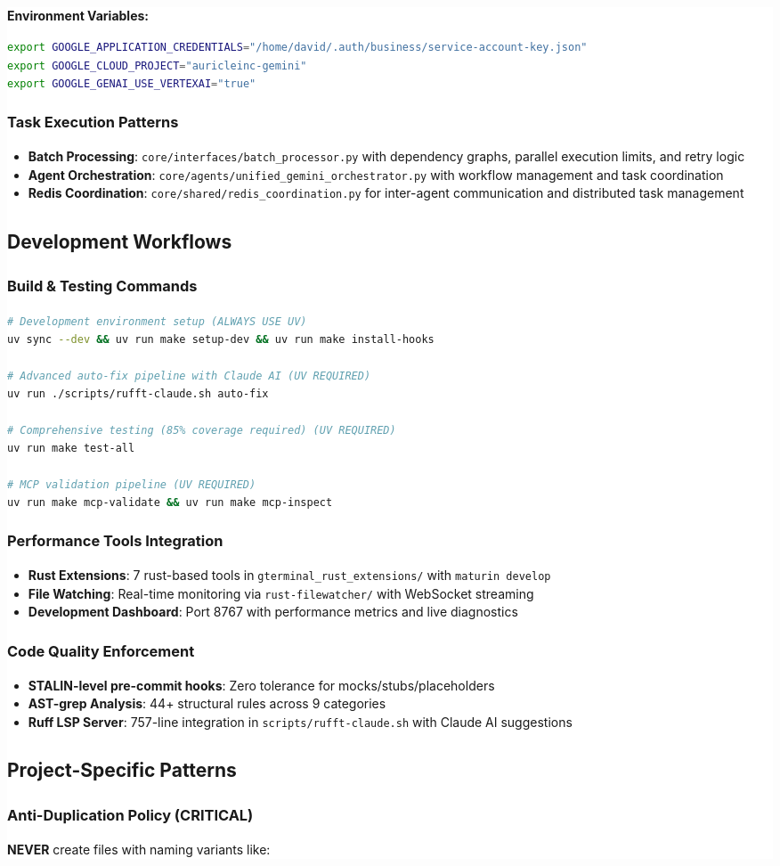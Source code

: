 **Environment Variables:**

```bash
export GOOGLE_APPLICATION_CREDENTIALS="/home/david/.auth/business/service-account-key.json"
export GOOGLE_CLOUD_PROJECT="auricleinc-gemini"
export GOOGLE_GENAI_USE_VERTEXAI="true"
```

### Task Execution Patterns

- **Batch Processing**: `core/interfaces/batch_processor.py` with dependency graphs, parallel execution limits, and retry logic
- **Agent Orchestration**: `core/agents/unified_gemini_orchestrator.py` with workflow management and task coordination
- **Redis Coordination**: `core/shared/redis_coordination.py` for inter-agent communication and distributed task management

## Development Workflows

### Build & Testing Commands

```bash
# Development environment setup (ALWAYS USE UV)
uv sync --dev && uv run make setup-dev && uv run make install-hooks

# Advanced auto-fix pipeline with Claude AI (UV REQUIRED)
uv run ./scripts/rufft-claude.sh auto-fix

# Comprehensive testing (85% coverage required) (UV REQUIRED)
uv run make test-all

# MCP validation pipeline (UV REQUIRED)
uv run make mcp-validate && uv run make mcp-inspect
```

### Performance Tools Integration

- **Rust Extensions**: 7 rust-based tools in `gterminal_rust_extensions/` with `maturin develop`
- **File Watching**: Real-time monitoring via `rust-filewatcher/` with WebSocket streaming
- **Development Dashboard**: Port 8767 with performance metrics and live diagnostics

### Code Quality Enforcement

- **STALIN-level pre-commit hooks**: Zero tolerance for mocks/stubs/placeholders
- **AST-grep Analysis**: 44+ structural rules across 9 categories
- **Ruff LSP Server**: 757-line integration in `scripts/rufft-claude.sh` with Claude AI suggestions

## Project-Specific Patterns

### Anti-Duplication Policy (CRITICAL)

**NEVER** create files with naming variants like:
